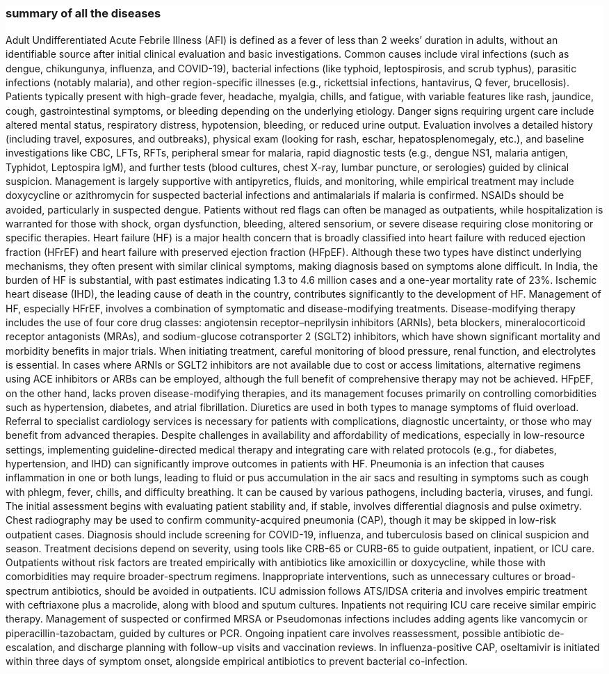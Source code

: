 ### summary of all the diseases

Adult Undifferentiated Acute Febrile Illness (AFI) is defined as a fever of less than 2 weeks’ duration in adults, without an identifiable source after initial clinical evaluation and basic investigations. Common causes include viral infections (such as dengue, chikungunya, influenza, and COVID-19), bacterial infections (like typhoid, leptospirosis, and scrub typhus), parasitic infections (notably malaria), and other region-specific illnesses (e.g., rickettsial infections, hantavirus, Q fever, brucellosis). Patients typically present with high-grade fever, headache, myalgia, chills, and fatigue, with variable features like rash, jaundice, cough, gastrointestinal symptoms, or bleeding depending on the underlying etiology. Danger signs requiring urgent care include altered mental status, respiratory distress, hypotension, bleeding, or reduced urine output. Evaluation involves a detailed history (including travel, exposures, and outbreaks), physical exam (looking for rash, eschar, hepatosplenomegaly, etc.), and baseline investigations like CBC, LFTs, RFTs, peripheral smear for malaria, rapid diagnostic tests (e.g., dengue NS1, malaria antigen, Typhidot, Leptospira IgM), and further tests (blood cultures, chest X-ray, lumbar puncture, or serologies) guided by clinical suspicion. Management is largely supportive with antipyretics, fluids, and monitoring, while empirical treatment may include doxycycline or azithromycin for suspected bacterial infections and antimalarials if malaria is confirmed. NSAIDs should be avoided, particularly in suspected dengue. Patients without red flags can often be managed as outpatients, while hospitalization is warranted for those with shock, organ dysfunction, bleeding, altered sensorium, or severe disease requiring close monitoring or specific therapies. Heart failure (HF) is a major health concern that is broadly classified into heart failure with reduced ejection fraction (HFrEF) and heart failure with preserved ejection fraction (HFpEF). Although these two types have distinct underlying mechanisms, they often present with similar clinical symptoms, making diagnosis based on symptoms alone difficult. In India, the burden of HF is substantial, with past estimates indicating 1.3 to 4.6 million cases and a one-year mortality rate of 23%. Ischemic heart disease (IHD), the leading cause of death in the country, contributes significantly to the development of HF. Management of HF, especially HFrEF, involves a combination of symptomatic and disease-modifying treatments. Disease-modifying therapy includes the use of four core drug classes: angiotensin receptor–neprilysin inhibitors (ARNIs), beta blockers, mineralocorticoid receptor antagonists (MRAs), and sodium-glucose cotransporter 2 (SGLT2) inhibitors, which have shown significant mortality and morbidity benefits in major trials. When initiating treatment, careful monitoring of blood pressure, renal function, and electrolytes is essential. In cases where ARNIs or SGLT2 inhibitors are not available due to cost or access limitations, alternative regimens using ACE inhibitors or ARBs can be employed, although the full benefit of comprehensive therapy may not be achieved. HFpEF, on the other hand, lacks proven disease-modifying therapies, and its management focuses primarily on controlling comorbidities such as hypertension, diabetes, and atrial fibrillation. Diuretics are used in both types to manage symptoms of fluid overload. Referral to specialist cardiology services is necessary for patients with complications, diagnostic uncertainty, or those who may benefit from advanced therapies. Despite challenges in availability and affordability of medications, especially in low-resource settings, implementing guideline-directed medical therapy and integrating care with related protocols (e.g., for diabetes, hypertension, and IHD) can significantly improve outcomes in patients with HF. Pneumonia is an infection that causes inflammation in one or both lungs, leading to fluid or pus accumulation in the air sacs and resulting in symptoms such as cough with phlegm, fever, chills, and difficulty breathing. It can be caused by various pathogens, including bacteria, viruses, and fungi. The initial assessment begins with evaluating patient stability and, if stable, involves differential diagnosis and pulse oximetry. Chest radiography may be used to confirm community-acquired pneumonia (CAP), though it may be skipped in low-risk outpatient cases. Diagnosis should include screening for COVID-19, influenza, and tuberculosis based on clinical suspicion and season. Treatment decisions depend on severity, using tools like CRB-65 or CURB-65 to guide outpatient, inpatient, or ICU care. Outpatients without risk factors are treated empirically with antibiotics like amoxicillin or doxycycline, while those with comorbidities may require broader-spectrum regimens. Inappropriate interventions, such as unnecessary cultures or broad-spectrum antibiotics, should be avoided in outpatients. ICU admission follows ATS/IDSA criteria and involves empiric treatment with ceftriaxone plus a macrolide, along with blood and sputum cultures. Inpatients not requiring ICU care receive similar empiric therapy. Management of suspected or confirmed MRSA or Pseudomonas infections includes adding agents like vancomycin or piperacillin-tazobactam, guided by cultures or PCR. Ongoing inpatient care involves reassessment, possible antibiotic de-escalation, and discharge planning with follow-up visits and vaccination reviews. In influenza-positive CAP, oseltamivir is initiated within three days of symptom onset, alongside empirical antibiotics to prevent bacterial co-infection.
